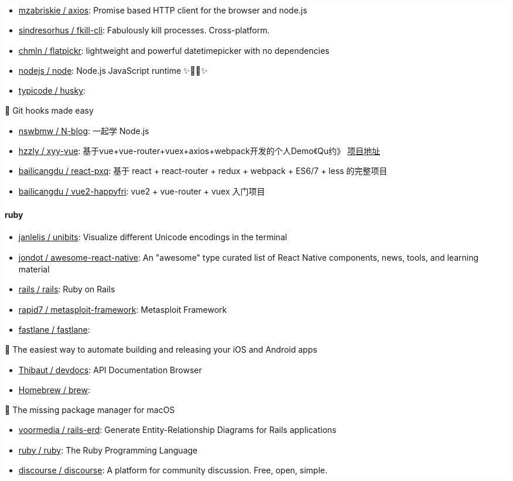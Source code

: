 * [mzabriskie / axios](https://github.com/mzabriskie/axios): 
        Promise based HTTP client for the browser and node.js
      
* [sindresorhus / fkill-cli](https://github.com/sindresorhus/fkill-cli): 
        Fabulously kill processes. Cross-platform.
      
* [chmln / flatpickr](https://github.com/chmln/flatpickr): 
        lightweight and powerful datetimepicker with no dependencies
      
* [nodejs / node](https://github.com/nodejs/node): 
        Node.js JavaScript runtime ✨🐢🚀✨

      
* [typicode / husky](https://github.com/typicode/husky): 
        
🐶 Git hooks made easy
      
* [nswbmw / N-blog](https://github.com/nswbmw/N-blog): 
        一起学 Node.js
      
* [hzzly / xyy-vue](https://github.com/hzzly/xyy-vue): 
        基于vue+vue-router+vuex+axios+webpack开发的个人Demo《Qu约》 [项目地址](http://hjingren.cn/xyy-vue)
      
* [bailicangdu / react-pxq](https://github.com/bailicangdu/react-pxq): 
        基于 react + react-router + redux + webpack + ES6/7 + less 的完整项目
      
* [bailicangdu / vue2-happyfri](https://github.com/bailicangdu/vue2-happyfri): 
        vue2 + vue-router + vuex 入门项目
      

#### ruby
* [janlelis / unibits](https://github.com/janlelis/unibits): 
        Visualize different Unicode encodings in the terminal
      
* [jondot / awesome-react-native](https://github.com/jondot/awesome-react-native): 
        An "awesome" type curated list of React Native components, news, tools, and learning material
      
* [rails / rails](https://github.com/rails/rails): 
        Ruby on Rails
      
* [rapid7 / metasploit-framework](https://github.com/rapid7/metasploit-framework): 
        Metasploit Framework
      
* [fastlane / fastlane](https://github.com/fastlane/fastlane): 
        
🚀 The easiest way to automate building and releasing your iOS and Android apps
      
* [Thibaut / devdocs](https://github.com/Thibaut/devdocs): 
        API Documentation Browser
      
* [Homebrew / brew](https://github.com/Homebrew/brew): 
        
🍺 The missing package manager for macOS
      
* [voormedia / rails-erd](https://github.com/voormedia/rails-erd): 
        Generate Entity-Relationship Diagrams for Rails applications
      
* [ruby / ruby](https://github.com/ruby/ruby): 
        The Ruby Programming Language
      
* [discourse / discourse](https://github.com/discourse/discourse): 
        A platform for community discussion. Free, open, simple.
      